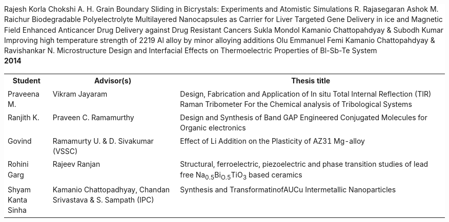 </tr>
<tr>
<td>Rajesh Korla</td>
<td>Chokshi A. H.</td>
<td>Grain Boundary Sliding in Bicrystals: Experiments and Atomistic Simulations </td>
</tr>
<tr>
<td>R. Rajasegaran</td>
<td>Ashok M. Raichur</td>
<td>Biodegradable Polyelectrolyte Multilayered Nanocapsules as Carrier for Liver Targeted Gene Delivery in ice and Magnetic Field Enhanced Anticancer Drug Delivery against Drug Resistant Cancers </td>
</tr>
<tr>
<td>Sukla Mondol</td>
<td>Kamanio Chattopahdyay &#038; Subodh Kumar</td>
<td>Improving high temperature strength of 2219 Al alloy by minor alloying additions</td>
</tr>
<tr>
<td>Olu Emmanuel Femi</td>
<td>Kamanio Chattopahdyay &#038; Ravishankar N.</td>
<td>Microstructure Design and Interfacial Effects on Thermoelectric Properties of Bl-Sb-Te System</td>
</tr>
</tbody>
</table>

<br>
<b>2014</b>
<br>
<table>
<tbody>
<tr>
<th>Student</th>
<th>Advisor(s)</th>
<th>Thesis title</th>
</tr>
<tr>
<td>Praveena M.</td>
<td>Vikram Jayaram</td>
<td>Design, Fabrication and Application of In situ Total Internal Reflection (TIR) Raman Tribometer  For the Chemical analysis of Tribological Systems</td>
</tr>
<tr>
<td>Ranjith K.</td>
<td>Praveen C. Ramamurthy</td>
<td>Design and Synthesis of Band GAP Engineered Conjugated Molecules for Organic electronics</td>
</tr>
<tr>
<td>Govind</td>
<td>Ramamurty U. &#038; D. Sivakumar (VSSC)</td>
<td>Effect of Li Addition on the Plasticity of AZ31 Mg-alloy</td>
</tr>
<tr>
<td>Rohini Garg</td>
<td>Rajeev Ranjan</td>
<td>Structural, ferroelectric, piezoelectric and phase transition studies of lead free Na<sub>0.5</sub>Bi<sub>O.5</sub>TiO<sub>3</sub> based ceramics</td>
</tr>
<tr>
<td>Shyam Kanta Sinha</td>
<td>Kamanio Chattopadhyay, Chandan Srivastava &#038;  S. Sampath (IPC)</td>
<td>Synthesis and TransformatinofAUCu Intermetallic Nanoparticles</td>
</tr>